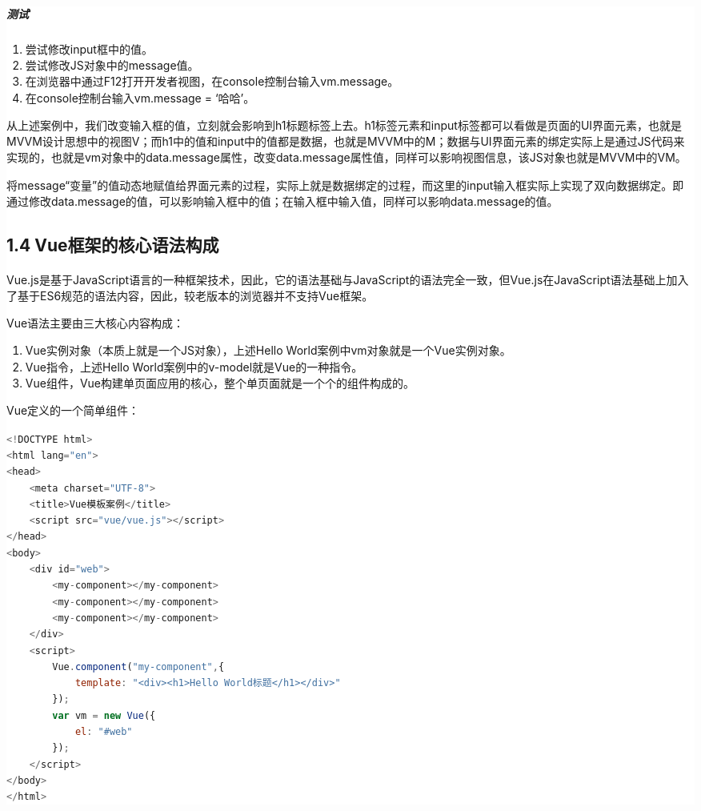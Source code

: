 ##### 测试
1. 尝试修改input框中的值。
2. 尝试修改JS对象中的message值。
3. 在浏览器中通过F12打开开发者视图，在console控制台输入vm.message。
4. 在console控制台输入vm.message = ‘哈哈’。

从上述案例中，我们改变输入框的值，立刻就会影响到h1标题标签上去。h1标签元素和input标签都可以看做是页面的UI界面元素，也就是MVVM设计思想中的视图V；而h1中的值和input中的值都是数据，也就是MVVM中的M；数据与UI界面元素的绑定实际上是通过JS代码来实现的，也就是vm对象中的data.message属性，改变data.message属性值，同样可以影响视图信息，该JS对象也就是MVVM中的VM。

将message“变量”的值动态地赋值给界面元素的过程，实际上就是数据绑定的过程，而这里的input输入框实际上实现了双向数据绑定。即通过修改data.message的值，可以影响输入框中的值；在输入框中输入值，同样可以影响data.message的值。

## 1.4 Vue框架的核心语法构成
Vue.js是基于JavaScript语言的一种框架技术，因此，它的语法基础与JavaScript的语法完全一致，但Vue.js在JavaScript语法基础上加入了基于ES6规范的语法内容，因此，较老版本的浏览器并不支持Vue框架。

Vue语法主要由三大核心内容构成：
1. Vue实例对象（本质上就是一个JS对象），上述Hello World案例中vm对象就是一个Vue实例对象。
2. Vue指令，上述Hello World案例中的v-model就是Vue的一种指令。
3. Vue组件，Vue构建单页面应用的核心，整个单页面就是一个个的组件构成的。

Vue定义的一个简单组件：
```JavaScript
<!DOCTYPE html>
<html lang="en">
<head>
    <meta charset="UTF-8">
    <title>Vue模板案例</title>
    <script src="vue/vue.js"></script>
</head>
<body>
    <div id="web">
        <my-component></my-component>
        <my-component></my-component>
        <my-component></my-component>
    </div>
    <script>
        Vue.component("my-component",{
            template: "<div><h1>Hello World标题</h1></div>"
        });
        var vm = new Vue({
            el: "#web"
        });
    </script>
</body>
</html>
```

